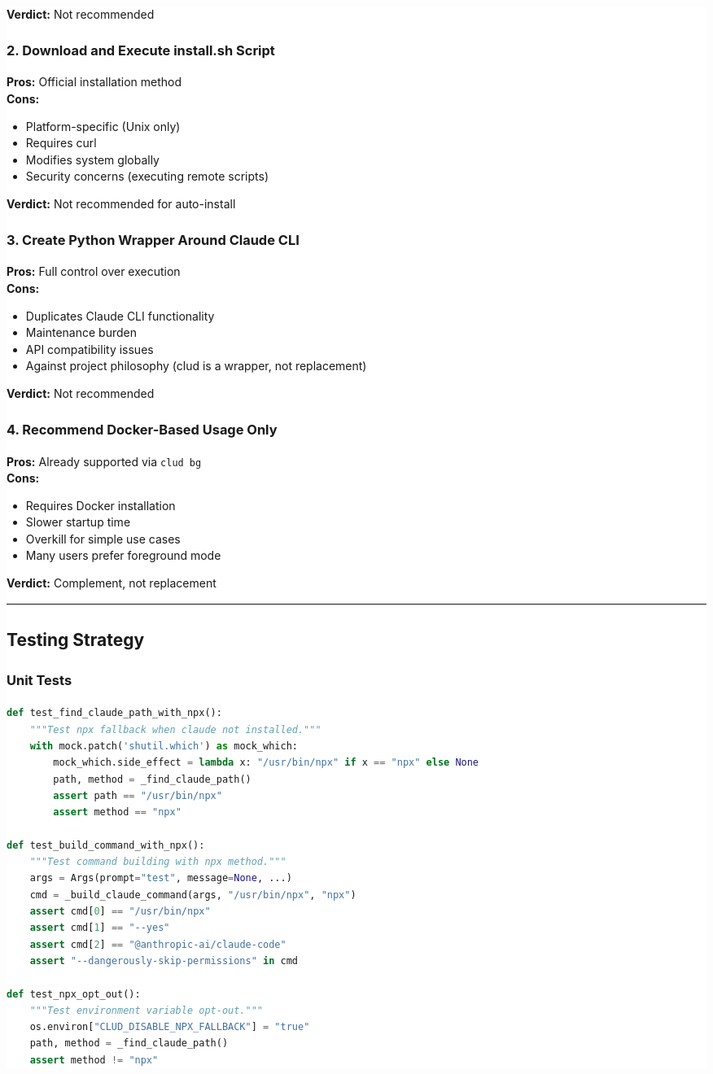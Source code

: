 **Verdict:** Not recommended

### 2. Download and Execute install.sh Script
**Pros:** Official installation method  
**Cons:**
- Platform-specific (Unix only)
- Requires curl
- Modifies system globally
- Security concerns (executing remote scripts)

**Verdict:** Not recommended for auto-install

### 3. Create Python Wrapper Around Claude CLI
**Pros:** Full control over execution  
**Cons:**
- Duplicates Claude CLI functionality
- Maintenance burden
- API compatibility issues
- Against project philosophy (clud is a wrapper, not replacement)

**Verdict:** Not recommended

### 4. Recommend Docker-Based Usage Only
**Pros:** Already supported via `clud bg`  
**Cons:**
- Requires Docker installation
- Slower startup time
- Overkill for simple use cases
- Many users prefer foreground mode

**Verdict:** Complement, not replacement

---

## Testing Strategy

### Unit Tests
```python
def test_find_claude_path_with_npx():
    """Test npx fallback when claude not installed."""
    with mock.patch('shutil.which') as mock_which:
        mock_which.side_effect = lambda x: "/usr/bin/npx" if x == "npx" else None
        path, method = _find_claude_path()
        assert path == "/usr/bin/npx"
        assert method == "npx"

def test_build_command_with_npx():
    """Test command building with npx method."""
    args = Args(prompt="test", message=None, ...)
    cmd = _build_claude_command(args, "/usr/bin/npx", "npx")
    assert cmd[0] == "/usr/bin/npx"
    assert cmd[1] == "--yes"
    assert cmd[2] == "@anthropic-ai/claude-code"
    assert "--dangerously-skip-permissions" in cmd

def test_npx_opt_out():
    """Test environment variable opt-out."""
    os.environ["CLUD_DISABLE_NPX_FALLBACK"] = "true"
    path, method = _find_claude_path()
    assert method != "npx"
```
